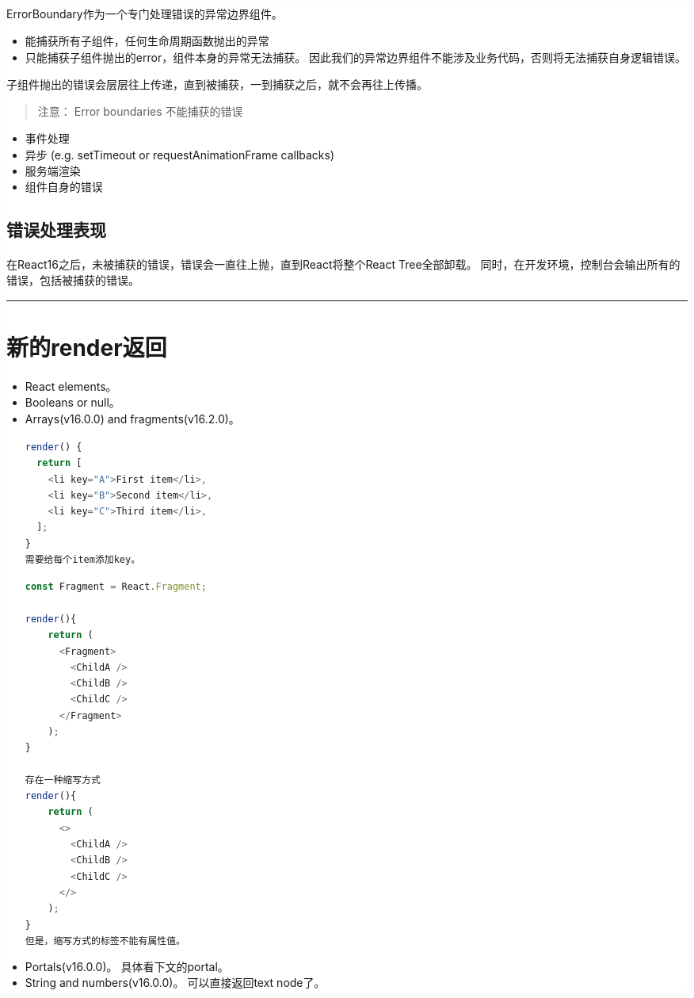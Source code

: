 ```js
```
ErrorBoundary作为一个专门处理错误的异常边界组件。
* 能捕获所有子组件，任何生命周期函数抛出的异常
* 只能捕获子组件抛出的error，组件本身的异常无法捕获。
因此我们的异常边界组件不能涉及业务代码，否则将无法捕获自身逻辑错误。

子组件抛出的错误会层层往上传递，直到被捕获，一到捕获之后，就不会再往上传播。
> 注意：
Error boundaries 不能捕获的错误
- 事件处理
- 异步 (e.g. setTimeout or requestAnimationFrame callbacks)
- 服务端渲染
- 组件自身的错误

## 错误处理表现
在React16之后，未被捕获的错误，错误会一直往上抛，直到React将整个React Tree全部卸载。
同时，在开发环境，控制台会输出所有的错误，包括被捕获的错误。

---
# 新的render返回
* React elements。
* Booleans or null。
* Arrays(v16.0.0) and fragments(v16.2.0)。
  ```js
  render() {
    return [
      <li key="A">First item</li>,
      <li key="B">Second item</li>,
      <li key="C">Third item</li>,
    ];
  }
  需要给每个item添加key。
  ```
  ```js
  const Fragment = React.Fragment;

  render(){
      return (
        <Fragment>
          <ChildA />
          <ChildB />
          <ChildC />
        </Fragment>
      );
  }

  存在一种缩写方式
  render(){
      return (
        <>
          <ChildA />
          <ChildB />
          <ChildC />
        </>
      );
  }
  但是，缩写方式的标签不能有属性值。
  ```
* Portals(v16.0.0)。
 具体看下文的portal。
* String and numbers(v16.0.0)。
 可以直接返回text node了。
